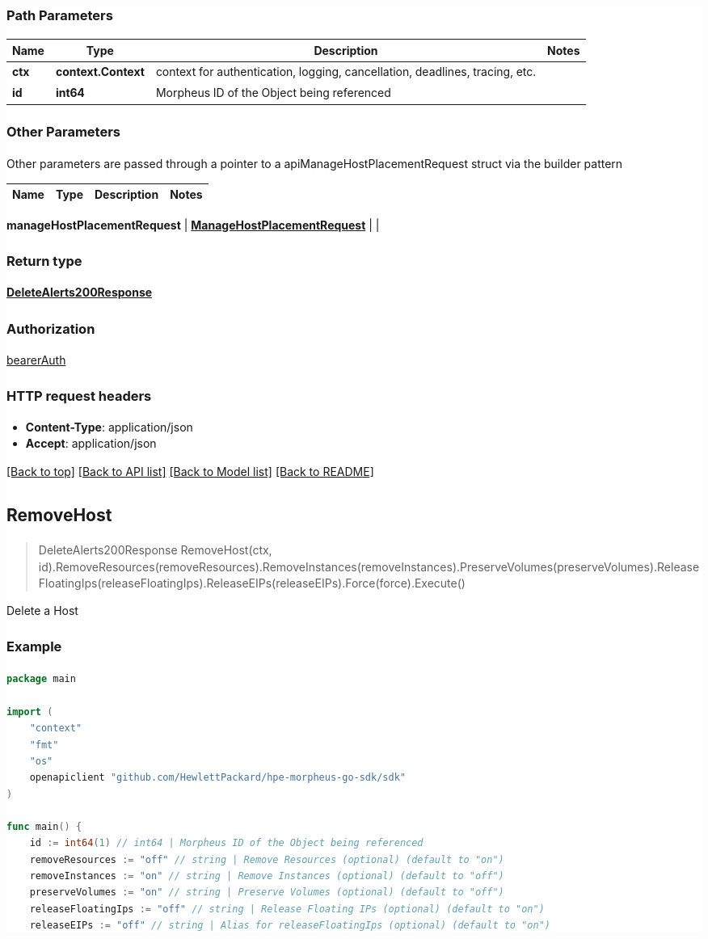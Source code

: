 ### Path Parameters


Name | Type | Description  | Notes
------------- | ------------- | ------------- | -------------
**ctx** | **context.Context** | context for authentication, logging, cancellation, deadlines, tracing, etc.
**id** | **int64** | Morpheus ID of the Object being referenced | 

### Other Parameters

Other parameters are passed through a pointer to a apiManageHostPlacementRequest struct via the builder pattern


Name | Type | Description  | Notes
------------- | ------------- | ------------- | -------------

 **manageHostPlacementRequest** | [**ManageHostPlacementRequest**](ManageHostPlacementRequest.md) |  | 

### Return type

[**DeleteAlerts200Response**](DeleteAlerts200Response.md)

### Authorization

[bearerAuth](../README.md#bearerAuth)

### HTTP request headers

- **Content-Type**: application/json
- **Accept**: application/json

[[Back to top]](#) [[Back to API list]](../README.md#documentation-for-api-endpoints)
[[Back to Model list]](../README.md#documentation-for-models)
[[Back to README]](../README.md)


## RemoveHost

> DeleteAlerts200Response RemoveHost(ctx, id).RemoveResources(removeResources).RemoveInstances(removeInstances).PreserveVolumes(preserveVolumes).ReleaseFloatingIps(releaseFloatingIps).ReleaseEIPs(releaseEIPs).Force(force).Execute()

Delete a Host



### Example

```go
package main

import (
	"context"
	"fmt"
	"os"
	openapiclient "github.com/HewlettPackard/hpe-morpheus-go-sdk/sdk"
)

func main() {
	id := int64(1) // int64 | Morpheus ID of the Object being referenced
	removeResources := "off" // string | Remove Resources (optional) (default to "on")
	removeInstances := "on" // string | Remove Instances (optional) (default to "off")
	preserveVolumes := "on" // string | Preserve Volumes (optional) (default to "off")
	releaseFloatingIps := "off" // string | Release Floating IPs (optional) (default to "on")
	releaseEIPs := "off" // string | Alias for releaseFloatingIps (optional) (default to "on")
```